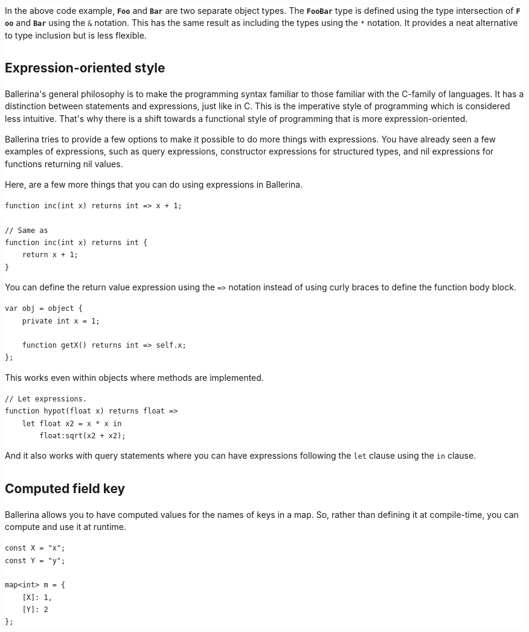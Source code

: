 In the above code example, **``Foo``** and **``Bar``** are two separate object types. The **``FooBar``** type is defined using the type intersection of **``Foo``** and **``Bar``** using the ``&`` notation. This has the same result as including the types using the ``*`` notation. It provides a neat alternative to type inclusion but is less flexible.

## Expression-oriented style

Ballerina's general philosophy is to make the programming syntax familiar to those familiar with the C-family of languages. It has a distinction between statements and expressions, just like in C. This is the imperative style of programming which is considered less intuitive. That's why there is a shift towards a functional style of programming that is more expression-oriented.

Ballerina tries to provide a few options to make it possible to do more things with expressions. You have already seen a few examples of expressions, such as query expressions, constructor expressions for structured types, and nil expressions for functions returning nil values.

Here, are a few more things that you can do using expressions in Ballerina.

```ballerina
function inc(int x) returns int => x + 1;

// Same as
function inc(int x) returns int {
    return x + 1;
}
```

You can define the return value expression using the ``=>`` notation instead of using curly braces to define the function body block.

```ballerina
var obj = object {
    private int x = 1;

    function getX() returns int => self.x;
};
```

This works even within objects where methods are implemented.

```ballerina
// Let expressions.
function hypot(float x) returns float =>
    let float x2 = x * x in
        float:sqrt(x2 + x2);
```

And it also works with query statements where you can have expressions following the ``let`` clause using the ``in`` clause.

## Computed field key

Ballerina allows you to have computed values for the names of keys in a map. So, rather than defining it at compile-time, you can compute and use it at runtime.

```ballerina
const X = "x";
const Y = "y";

map<int> m = {
    [X]: 1,
    [Y]: 2
};
```
